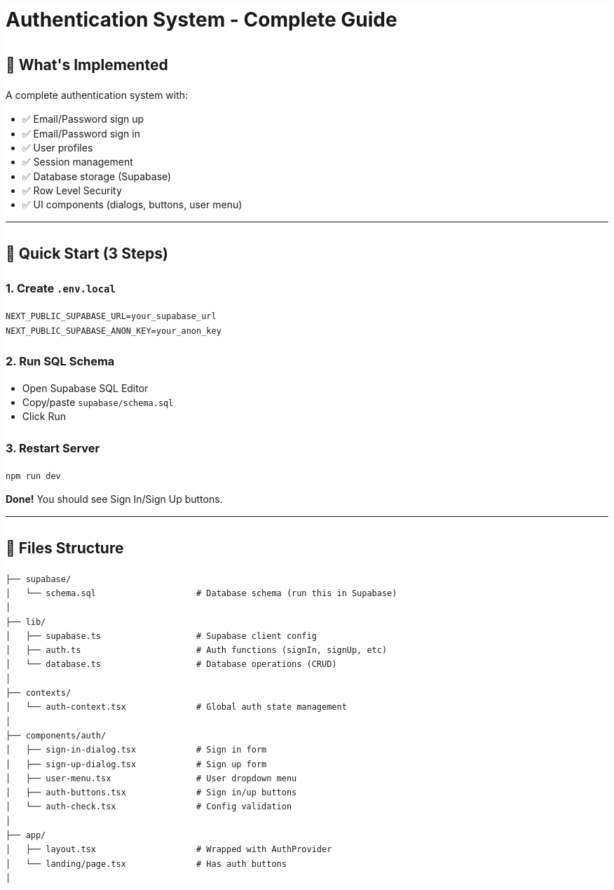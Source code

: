 # Authentication System - Complete Guide

## 🎯 What's Implemented

A complete authentication system with:
- ✅ Email/Password sign up
- ✅ Email/Password sign in
- ✅ User profiles
- ✅ Session management
- ✅ Database storage (Supabase)
- ✅ Row Level Security
- ✅ UI components (dialogs, buttons, user menu)

---

## 🚀 Quick Start (3 Steps)

### 1. Create `.env.local`
```env
NEXT_PUBLIC_SUPABASE_URL=your_supabase_url
NEXT_PUBLIC_SUPABASE_ANON_KEY=your_anon_key
```

### 2. Run SQL Schema
- Open Supabase SQL Editor
- Copy/paste `supabase/schema.sql`
- Click Run

### 3. Restart Server
```bash
npm run dev
```

**Done!** You should see Sign In/Sign Up buttons.

---

## 📁 Files Structure

```
├── supabase/
│   └── schema.sql                    # Database schema (run this in Supabase)
│
├── lib/
│   ├── supabase.ts                   # Supabase client config
│   ├── auth.ts                       # Auth functions (signIn, signUp, etc)
│   └── database.ts                   # Database operations (CRUD)
│
├── contexts/
│   └── auth-context.tsx              # Global auth state management
│
├── components/auth/
│   ├── sign-in-dialog.tsx            # Sign in form
│   ├── sign-up-dialog.tsx            # Sign up form
│   ├── user-menu.tsx                 # User dropdown menu
│   ├── auth-buttons.tsx              # Sign in/up buttons
│   └── auth-check.tsx                # Config validation
│
├── app/
│   ├── layout.tsx                    # Wrapped with AuthProvider
│   └── landing/page.tsx              # Has auth buttons
│
```